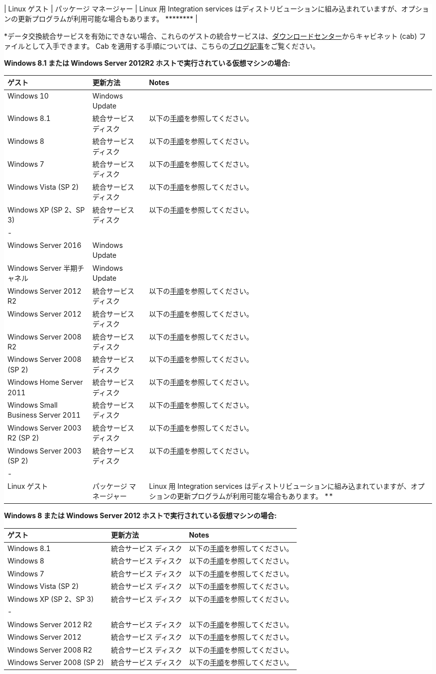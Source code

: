 | Linux ゲスト | パッケージ マネージャー | Linux 用 Integration services はディストリビューションに組み込まれていますが、オプションの更新プログラムが利用可能な場合もあります。 ******** |

\*データ交換統合サービスを有効にできない場合、これらのゲストの統合サービスは、[ダウンロードセンター](https://support.microsoft.com/kb/3071740)からキャビネット (cab) ファイルとして入手できます。 Cab を適用する手順については、こちらの[ブログ記事](https://techcommunity.microsoft.com/t5/virtualization/integration-components-available-for-virtual-machines-not/ba-p/382247)をご覧ください。

**Windows 8.1 または Windows Server 2012R2 ホストで実行されている仮想マシンの場合:**

| ゲスト  | 更新方法 | Notes |
|:---------|:---------|:---------|
| Windows 10 | Windows Update | |
| Windows 8.1 | 統合サービス ディスク | 以下の[手順](#install-or-update-integration-services)を参照してください。 |
| Windows 8 | 統合サービス ディスク | 以下の[手順](#install-or-update-integration-services)を参照してください。 |
| Windows 7 | 統合サービス ディスク | 以下の[手順](#install-or-update-integration-services)を参照してください。 |
| Windows Vista (SP 2) | 統合サービス ディスク | 以下の[手順](#install-or-update-integration-services)を参照してください。 |
| Windows XP (SP 2、SP 3) | 統合サービス ディスク | 以下の[手順](#install-or-update-integration-services)を参照してください。 |
| - | | |
| Windows Server 2016 | Windows Update | |
| Windows Server 半期チャネル | Windows Update | |
| Windows Server 2012 R2 | 統合サービス ディスク | 以下の[手順](#install-or-update-integration-services)を参照してください。 |
| Windows Server 2012 | 統合サービス ディスク | 以下の[手順](#install-or-update-integration-services)を参照してください。 |
| Windows Server 2008 R2 | 統合サービス ディスク | 以下の[手順](#install-or-update-integration-services)を参照してください。 |
| Windows Server 2008 (SP 2) | 統合サービス ディスク | 以下の[手順](#install-or-update-integration-services)を参照してください。 |
| Windows Home Server 2011 | 統合サービス ディスク | 以下の[手順](#install-or-update-integration-services)を参照してください。 |
| Windows Small Business Server 2011 | 統合サービス ディスク | 以下の[手順](#install-or-update-integration-services)を参照してください。 |
| Windows Server 2003 R2 (SP 2) | 統合サービス ディスク | 以下の[手順](#install-or-update-integration-services)を参照してください。 |
| Windows Server 2003 (SP 2) | 統合サービス ディスク | 以下の[手順](#install-or-update-integration-services)を参照してください。 |
| - | | |
| Linux ゲスト | パッケージ マネージャー | Linux 用 Integration services はディストリビューションに組み込まれていますが、オプションの更新プログラムが利用可能な場合もあります。 ** |


**Windows 8 または Windows Server 2012 ホストで実行されている仮想マシンの場合:**

| ゲスト  | 更新方法 | Notes |
|:---------|:---------|:---------|
| Windows 8.1 | 統合サービス ディスク | 以下の[手順](#install-or-update-integration-services)を参照してください。 |
| Windows 8 | 統合サービス ディスク | 以下の[手順](#install-or-update-integration-services)を参照してください。 |
| Windows 7 | 統合サービス ディスク | 以下の[手順](#install-or-update-integration-services)を参照してください。 |
| Windows Vista (SP 2) | 統合サービス ディスク | 以下の[手順](#install-or-update-integration-services)を参照してください。 |
| Windows XP (SP 2、SP 3) | 統合サービス ディスク | 以下の[手順](#install-or-update-integration-services)を参照してください。 |
| - | | |
| Windows Server 2012 R2 | 統合サービス ディスク | 以下の[手順](#install-or-update-integration-services)を参照してください。 |
| Windows Server 2012 | 統合サービス ディスク | 以下の[手順](#install-or-update-integration-services)を参照してください。 |
| Windows Server 2008 R2 | 統合サービス ディスク | 以下の[手順](#install-or-update-integration-services)を参照してください。|
| Windows Server 2008 (SP 2) | 統合サービス ディスク | 以下の[手順](#install-or-update-integration-services)を参照してください。 |
